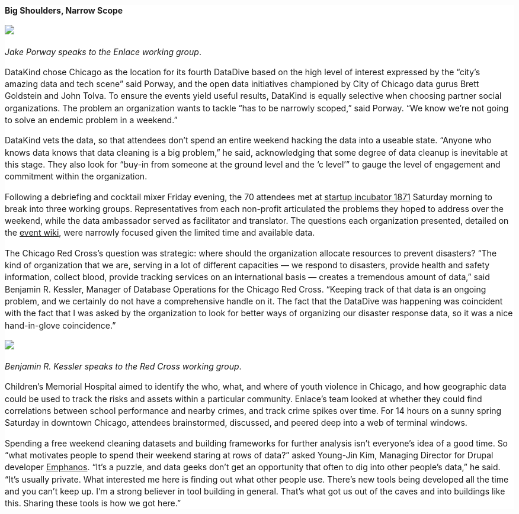  **Big Shoulders, Narrow Scope**

![](http://www.shareable.net/sites/default/files/upload/inline/200/images/2012-05-12%2011_50_23_480.jpg)


*Jake Porway speaks to the Enlace working group*.

DataKind chose Chicago as the location for its fourth DataDive based on the high level of interest expressed by the “city’s amazing data and tech scene” said Porway, and the open data initiatives championed by City of Chicago data gurus Brett Goldstein and John Tolva. To ensure the events yield useful results, DataKind is equally selective when choosing partner social organizations. The problem an organization wants to tackle “has to be narrowly scoped,” said Porway. “We know we’re not going to solve an endemic problem in a weekend.”

DataKind vets the data, so that attendees don’t spend an entire weekend hacking the data into a useable state. “Anyone who knows data knows that data cleaning is a big problem,” he said, acknowledging that some degree of data cleanup is inevitable at this stage. They also look for “buy-in from someone at the ground level and the ‘c level’” to gauge the level of engagement and commitment within the organization.

Following a debriefing and cocktail mixer Friday evening, the 70 attendees met at [startup incubator 1871](http://www.1871.com/.) Saturday morning to break into three working groups. Representatives from each non-profit articulated the problems they hoped to address over the weekend, while the data ambassador served as facilitator and translator. The questions each organization presented, detailed on the [event wiki](http://datakind.org/mediawiki-1.19.0/index.php?title=Chicago_DataDive_2012), were narrowly focused given the limited time and available data.

The Chicago Red Cross’s question was strategic: where should the organization allocate resources to prevent disasters? “The kind of organization that we are, serving in a lot of different capacities — we respond to disasters, provide health and safety information, collect blood, provide tracking services on an international basis — creates a tremendous amount of data,” said Benjamin R. Kessler, Manager of Database Operations for the Chicago Red Cross. “Keeping track of that data is an ongoing problem, and we certainly do not have a comprehensive handle on it. The fact that the DataDive was happening was coincident with the fact that I was asked by the organization to look for better ways of organizing our disaster response data, so it was a nice hand-in-glove coincidence.”

![](http://www.shareable.net/sites/default/files/upload/inline/200/images/2012-05-12%2009_58_15_480.jpg)


*Benjamin R. Kessler speaks to the Red Cross working group*.

Children’s Memorial Hospital aimed to identify the who, what, and where of youth violence in Chicago, and how geographic data could be used to track the risks and assets within a particular community. Enlace’s team looked at whether they could find correlations between school performance and nearby crimes, and track crime spikes over time. For 14 hours on a sunny spring Saturday in downtown Chicago, attendees brainstormed, discussed, and peered deep into a web of terminal windows.

Spending a free weekend cleaning datasets and building frameworks for further analysis isn’t everyone’s idea of a good time. So “what motivates people to spend their weekend staring at rows of data?” asked Young-Jin Kim, Managing Director for Drupal developer [Emphanos](http://emphanos.com/). “It’s a puzzle, and data geeks don’t get an opportunity that often to dig into other people’s data,” he said. “It’s usually private. What interested me here is finding out what other people use. There’s new tools being developed all the time and you can’t keep up. I’m a strong believer in tool building in general. That’s what got us out of the caves and into buildings like this. Sharing these tools is how we got here.”
